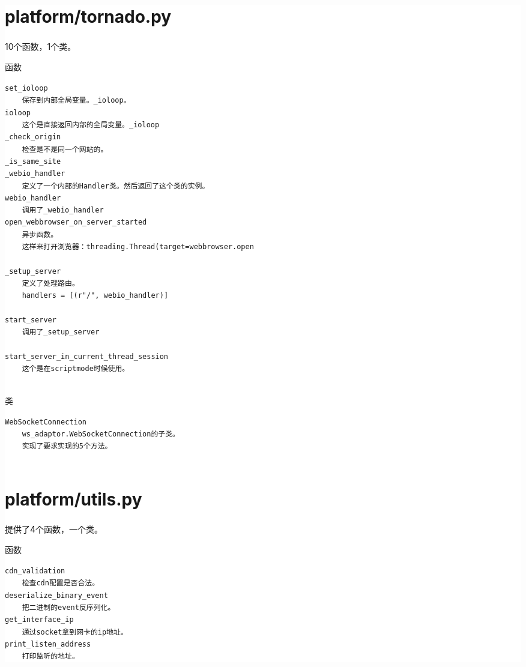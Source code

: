 

# platform/tornado.py

10个函数，1个类。

函数

```
set_ioloop
	保存到内部全局变量。_ioloop。
ioloop
	这个是直接返回内部的全局变量。_ioloop
_check_origin
	检查是不是同一个网站的。
_is_same_site
_webio_handler
	定义了一个内部的Handler类。然后返回了这个类的实例。
webio_handler
	调用了_webio_handler
open_webbrowser_on_server_started
	异步函数。
	这样来打开浏览器：threading.Thread(target=webbrowser.open
	
_setup_server
	定义了处理路由。
	handlers = [(r"/", webio_handler)]
	
start_server
	调用了_setup_server
	
start_server_in_current_thread_session
	这个是在scriptmode时候使用。
	
```

类

```
WebSocketConnection
	ws_adaptor.WebSocketConnection的子类。
	实现了要求实现的5个方法。
	
```



# platform/utils.py

提供了4个函数，一个类。

函数

```
cdn_validation
	检查cdn配置是否合法。
deserialize_binary_event
	把二进制的event反序列化。
get_interface_ip
	通过socket拿到网卡的ip地址。
print_listen_address
	打印监听的地址。
```
